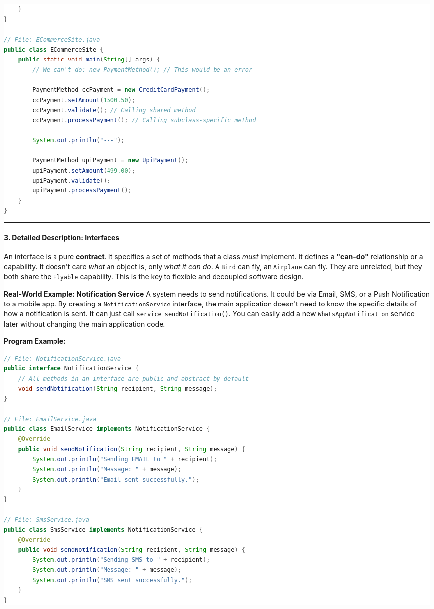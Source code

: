 ```java
    }
}

// File: ECommerceSite.java
public class ECommerceSite {
    public static void main(String[] args) {
        // We can't do: new PaymentMethod(); // This would be an error
        
        PaymentMethod ccPayment = new CreditCardPayment();
        ccPayment.setAmount(1500.50);
        ccPayment.validate(); // Calling shared method
        ccPayment.processPayment(); // Calling subclass-specific method

        System.out.println("---");

        PaymentMethod upiPayment = new UpiPayment();
        upiPayment.setAmount(499.00);
        upiPayment.validate();
        upiPayment.processPayment();
    }
}
```

---

#### **3. Detailed Description: Interfaces**
An interface is a pure **contract**. It specifies a set of methods that a class *must* implement. It defines a **"can-do"** relationship or a capability. It doesn't care *what* an object is, only *what it can do*. A `Bird` can fly, an `Airplane` can fly. They are unrelated, but they both share the `Flyable` capability. This is the key to flexible and decoupled software design.

**Real-World Example: Notification Service**
A system needs to send notifications. It could be via Email, SMS, or a Push Notification to a mobile app. By creating a `NotificationService` interface, the main application doesn't need to know the specific details of how a notification is sent. It can just call `service.sendNotification()`. You can easily add a new `WhatsAppNotification` service later without changing the main application code.

**Program Example:**
```java
// File: NotificationService.java
public interface NotificationService {
    // All methods in an interface are public and abstract by default
    void sendNotification(String recipient, String message);
}

// File: EmailService.java
public class EmailService implements NotificationService {
    @Override
    public void sendNotification(String recipient, String message) {
        System.out.println("Sending EMAIL to " + recipient);
        System.out.println("Message: " + message);
        System.out.println("Email sent successfully.");
    }
}

// File: SmsService.java
public class SmsService implements NotificationService {
    @Override
    public void sendNotification(String recipient, String message) {
        System.out.println("Sending SMS to " + recipient);
        System.out.println("Message: " + message);
        System.out.println("SMS sent successfully.");
    }
}
```